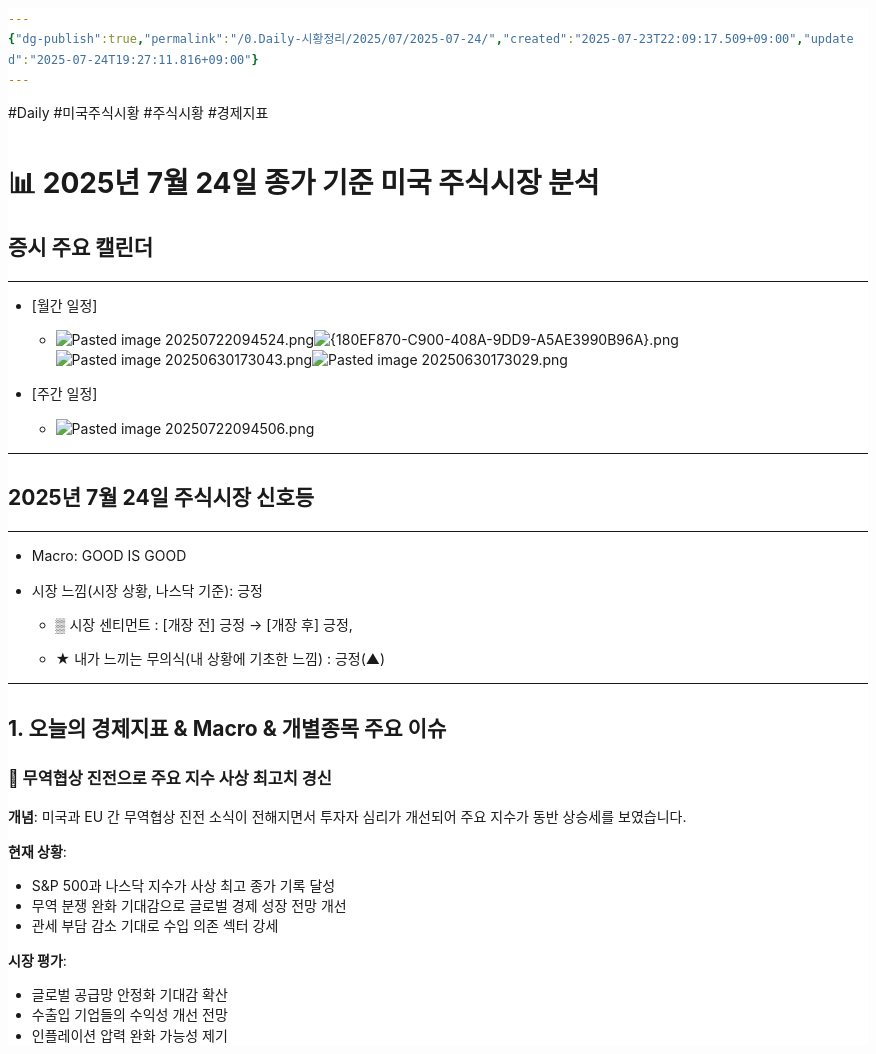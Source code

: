 ```yaml
---
{"dg-publish":true,"permalink":"/0.Daily-시황정리/2025/07/2025-07-24/","created":"2025-07-23T22:09:17.509+09:00","updated":"2025-07-24T19:27:11.816+09:00"}
---
```


#Daily #미국주식시황 #주식시황 #경제지표 

# 📊 2025년 7월 24일 종가 기준 미국 주식시장 분석

## 증시 주요 캘린더
---
- [월간 일정]
	- ![Pasted image 20250722094524.png](/img/user/attachments/Pasted%20image%2020250722094524.png)![{180EF870-C900-408A-9DD9-A5AE3990B96A}.png](/img/user/attachments/%7B180EF870-C900-408A-9DD9-A5AE3990B96A%7D.png)![Pasted image 20250630173043.png](/img/user/attachments/Pasted%20image%2020250630173043.png)![Pasted image 20250630173029.png](/img/user/attachments/Pasted%20image%2020250630173029.png)


- [주간 일정]
	- ![Pasted image 20250722094506.png](/img/user/attachments/Pasted%20image%2020250722094506.png)

-----

## 2025년 7월 24일 주식시장 신호등

--- 
- Macro: GOOD IS GOOD
	  
- 시장 느낌(시장 상황, 나스닥 기준): 긍정
		  
	- ▒ 시장 센티먼트 : [개장 전] 긍정 → [개장 후] 긍정,
		  
	- ★ 내가 느끼는 무의식(내 상황에 기초한 느낌) : 긍정(▲)
-------- 
## 1. 오늘의 경제지표 & Macro & 개별종목 주요 이슈

### 🚨 무역협상 진전으로 주요 지수 사상 최고치 경신

**개념**: 미국과 EU 간 무역협상 진전 소식이 전해지면서 투자자 심리가 개선되어 주요 지수가 동반 상승세를 보였습니다.

**현재 상황**:

- S&P 500과 나스닥 지수가 사상 최고 종가 기록 달성
- 무역 분쟁 완화 기대감으로 글로벌 경제 성장 전망 개선
- 관세 부담 감소 기대로 수입 의존 섹터 강세

**시장 평가**:

- 글로벌 공급망 안정화 기대감 확산
- 수출입 기업들의 수익성 개선 전망
- 인플레이션 압력 완화 가능성 제기

